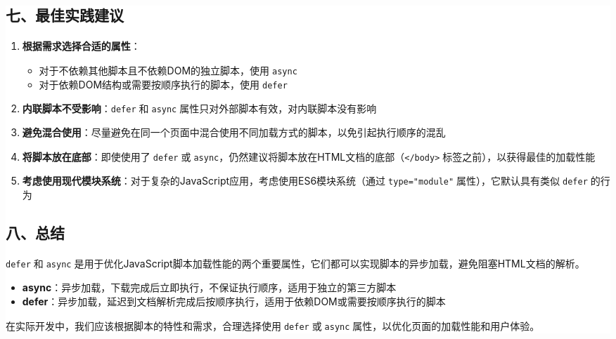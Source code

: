## 七、最佳实践建议

1. **根据需求选择合适的属性**：
   - 对于不依赖其他脚本且不依赖DOM的独立脚本，使用 `async`
   - 对于依赖DOM结构或需要按顺序执行的脚本，使用 `defer`

2. **内联脚本不受影响**：`defer` 和 `async` 属性只对外部脚本有效，对内联脚本没有影响

3. **避免混合使用**：尽量避免在同一个页面中混合使用不同加载方式的脚本，以免引起执行顺序的混乱

4. **将脚本放在底部**：即使使用了 `defer` 或 `async`，仍然建议将脚本放在HTML文档的底部（`</body>` 标签之前），以获得最佳的加载性能

5. **考虑使用现代模块系统**：对于复杂的JavaScript应用，考虑使用ES6模块系统（通过 `type="module"` 属性），它默认具有类似 `defer` 的行为

## 八、总结

`defer` 和 `async` 是用于优化JavaScript脚本加载性能的两个重要属性，它们都可以实现脚本的异步加载，避免阻塞HTML文档的解析。

- **async**：异步加载，下载完成后立即执行，不保证执行顺序，适用于独立的第三方脚本
- **defer**：异步加载，延迟到文档解析完成后按顺序执行，适用于依赖DOM或需要按顺序执行的脚本

在实际开发中，我们应该根据脚本的特性和需求，合理选择使用 `defer` 或 `async` 属性，以优化页面的加载性能和用户体验。